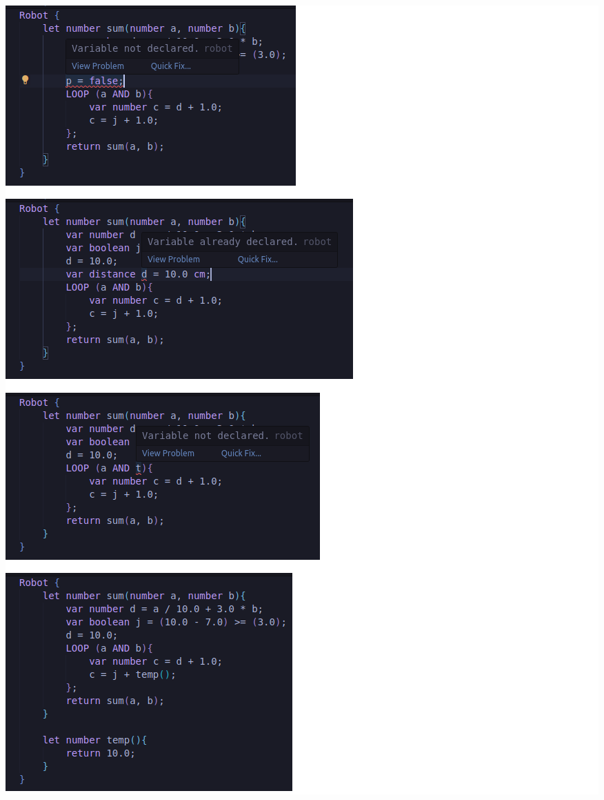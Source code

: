 ![sc3](.rob/src/language/images/Capture_decran_du_2024-01-07_22-05-26.png)

![sc4](.rob/src/language/images/Capture_decran_du_2024-01-07_22-05-49.png)

![sc5](.rob/src/language/images/Capture_decran_du_2024-01-07_22-06-29.png)

![sc6](.rob/src/language/images/Capture_decran_du_2024-01-07_22-08-49.png)
